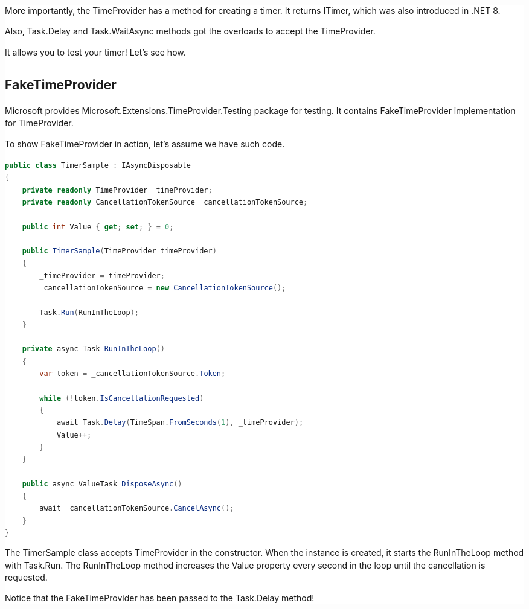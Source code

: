 
More importantly, the TimeProvider has a method for creating a timer. It returns ITimer, which was also introduced in .NET 8. 

Also, Task.Delay and Task.WaitAsync methods got the overloads to accept the TimeProvider. 

It allows you to test your timer! Let’s see how.

## FakeTimeProvider

Microsoft provides Microsoft.Extensions.TimeProvider.Testing package for testing. It contains FakeTimeProvider implementation for TimeProvider. 

To show FakeTimeProvider in action, let’s assume we have such code. 

```csharp
public class TimerSample : IAsyncDisposable
{
    private readonly TimeProvider _timeProvider;
    private readonly CancellationTokenSource _cancellationTokenSource;

    public int Value { get; set; } = 0;

    public TimerSample(TimeProvider timeProvider)
    {
        _timeProvider = timeProvider;
        _cancellationTokenSource = new CancellationTokenSource();

        Task.Run(RunInTheLoop);
    }

    private async Task RunInTheLoop()
    {
        var token = _cancellationTokenSource.Token;

        while (!token.IsCancellationRequested)
        {
            await Task.Delay(TimeSpan.FromSeconds(1), _timeProvider);
            Value++;
        }
    }

    public async ValueTask DisposeAsync()
    {
        await _cancellationTokenSource.CancelAsync();
    }
}
```

The TimerSample class accepts TimeProvider in the constructor. When the instance is created, it starts the RunInTheLoop method with Task.Run. The RunInTheLoop method increases the Value property every second in the loop until the cancellation is requested. 

Notice that the FakeTimeProvider has been passed to the Task.Delay method! 
